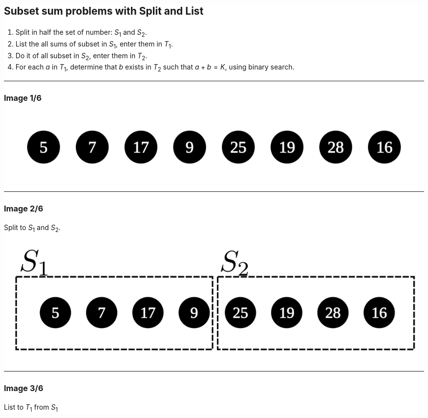 
## Subset sum problems with Split and List

1. Split in half the set of number: $S_1$ and $S_2$.
2. List the all sums of subset in $S_1$, enter them in $T_1$.
3. Do it of all subset in $S_2$, enter them in $T_2$.
4. For each $a$ in $T_1$, determine that $b$ exists in $T_2$ such that $a+b=K$, using binary search.

---

### Image 1/6

![center](img/seq_sample.svg)

---

### Image 2/6

Split to $S_1$ and $S_2$.

![center](img/seq_sample_splitted.svg)

---

### Image 3/6

List to $T_1$ from $S_1$
